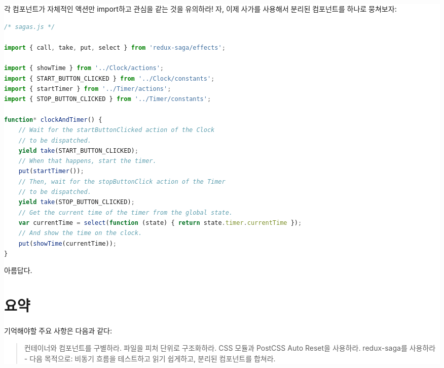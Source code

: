 각 컴포넌트가 자체적인 액션만 import하고 관심을 같는 것을 유의하라!
자, 이제 사가를 사용해서 분리된 컴포넌트를 하나로 뭉쳐보자:

```js
/* sagas.js */

import { call, take, put, select } from 'redux-saga/effects';

import { showTime } from '../Clock/actions';
import { START_BUTTON_CLICKED } from '../Clock/constants';
import { startTimer } from '../Timer/actions';
import { STOP_BUTTON_CLICKED } from '../Timer/constants';

function* clockAndTimer() {
	// Wait for the startButtonClicked action of the Clock
	// to be dispatched.
	yield take(START_BUTTON_CLICKED);
	// When that happens, start the timer.
	put(startTimer());
	// Then, wait for the stopButtonClick action of the Timer
	// to be dispatched.
	yield take(STOP_BUTTON_CLICKED);
	// Get the current time of the timer from the global state.
	var currentTime = select(function (state) { return state.timer.currentTime });
	// And show the time on the clock.
	put(showTime(currentTime));
}
```

아름답다.

# 요약

기억해야할 주요 사항은 다음과 같다:

> 컨테이너와 컴포넌트를 구별하라.
> 파일을 피처 단위로 구조화하라.
> CSS 모듈과 PostCSS Auto Reset을 사용하라.
> redux-saga를 사용하라 - 다음 목적으로:
    비동기 흐름을 테스트하고 읽기 쉽게하고, 분리된 컴포넌트를 합쳐라.
